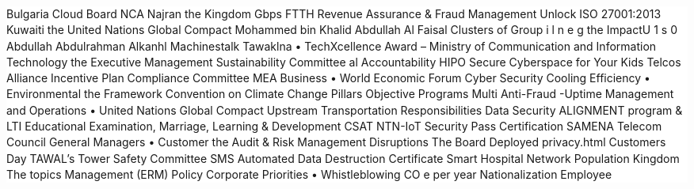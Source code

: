Bulgaria
Cloud
Board
NCA
Najran
the Kingdom
Gbps FTTH
Revenue Assurance & Fraud Management
Unlock
ISO 27001:2013
Kuwaiti
the United Nations Global Compact
Mohammed bin Khalid Abdullah Al Faisal
Clusters of Group
i l n e g the ImpactU 1 s 0
Abdullah Abdulrahman Alkanhl
Machinestalk
Tawaklna
• TechXcellence Award – Ministry of Communication and Information Technology
the Executive Management Sustainability Committee
al
Accountability
HIPO
Secure Cyberspace for Your Kids
Telcos Alliance
Incentive Plan
Compliance Committee
MEA Business
• World Economic Forum Cyber Security
Cooling Efficiency
• Environmental
the Framework Convention on Climate Change
Pillars Objective Programs
Multi
Anti-Fraud
-Uptime Management and Operations
• United Nations Global Compact
Upstream Transportation
Responsibilities
Data Security ALIGNMENT program & LTI
Educational Examination, Marriage,
Learning & Development
CSAT
NTN-IoT
Security Pass Certification
SAMENA Telecom Council
General Managers
• Customer
the Audit & Risk Management
Disruptions The Board
Deployed
privacy.html
Customers Day
TAWAL’s Tower Safety Committee
SMS
Automated Data Destruction Certificate
Smart Hospital
Network Population
Kingdom
The topics Management (ERM) Policy
Corporate Priorities
• Whistleblowing
CO e per year
Nationalization Employee